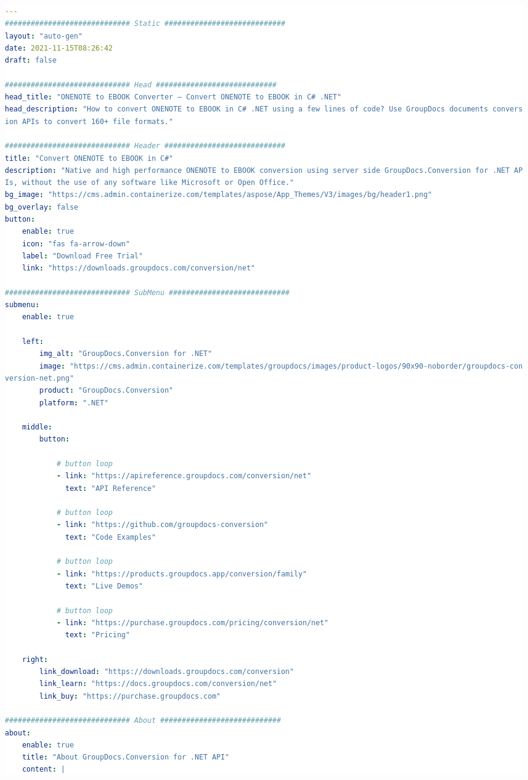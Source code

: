 ```yaml
---
############################# Static ############################
layout: "auto-gen"
date: 2021-11-15T08:26:42
draft: false

############################# Head ############################
head_title: "ONENOTE to EBOOK Converter – Convert ONENOTE to EBOOK in C# .NET"
head_description: "How to convert ONENOTE to EBOOK in C# .NET using a few lines of code? Use GroupDocs documents conversion APIs to convert 160+ file formats."

############################# Header ############################
title: "Convert ONENOTE to EBOOK in C#"
description: "Native and high performance ONENOTE to EBOOK conversion using server side GroupDocs.Conversion for .NET APIs, without the use of any software like Microsoft or Open Office."
bg_image: "https://cms.admin.containerize.com/templates/aspose/App_Themes/V3/images/bg/header1.png"
bg_overlay: false
button:
    enable: true
    icon: "fas fa-arrow-down"
    label: "Download Free Trial"
    link: "https://downloads.groupdocs.com/conversion/net"

############################# SubMenu ############################
submenu:
    enable: true

    left:
        img_alt: "GroupDocs.Conversion for .NET"
        image: "https://cms.admin.containerize.com/templates/groupdocs/images/product-logos/90x90-noborder/groupdocs-conversion-net.png"
        product: "GroupDocs.Conversion"
        platform: ".NET"

    middle:
        button:

            # button loop
            - link: "https://apireference.groupdocs.com/conversion/net"
              text: "API Reference"

            # button loop
            - link: "https://github.com/groupdocs-conversion"
              text: "Code Examples"

            # button loop
            - link: "https://products.groupdocs.app/conversion/family"
              text: "Live Demos"

            # button loop
            - link: "https://purchase.groupdocs.com/pricing/conversion/net"
              text: "Pricing"

    right:
        link_download: "https://downloads.groupdocs.com/conversion"
        link_learn: "https://docs.groupdocs.com/conversion/net"
        link_buy: "https://purchase.groupdocs.com"

############################# About ############################
about:
    enable: true
    title: "About GroupDocs.Conversion for .NET API"
    content: |
```